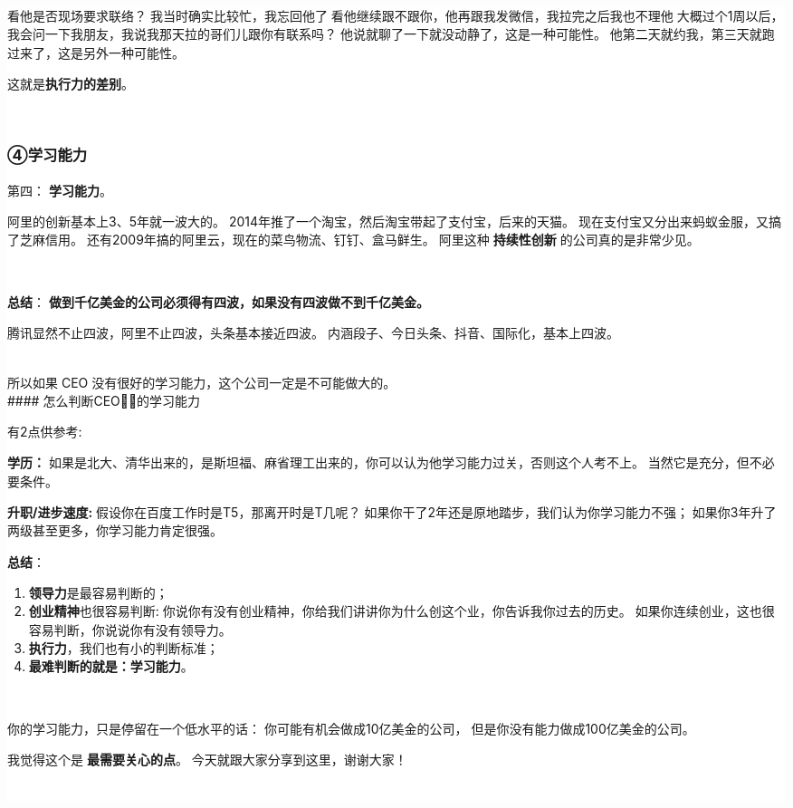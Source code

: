 
看他是否现场要求联络？
我当时确实比较忙，我忘回他了
看他继续跟不跟你，他再跟我发微信，我拉完之后我也不理他
大概过个1周以后，我会问一下我朋友，我说我那天拉的哥们儿跟你有联系吗？
他说就聊了一下就没动静了，这是一种可能性。
他第二天就约我，第三天就跑过来了，这是另外一种可能性。


这就是**执行力的差别**。

<br/>

### ④学习能力

第四： **学习能力**。

阿里的创新基本上3、5年就一波大的。
2014年推了一个淘宝，然后淘宝带起了支付宝，后来的天猫。
现在支付宝又分出来蚂蚁金服，又搞了芝麻信用。
还有2009年搞的阿里云，现在的菜鸟物流、钉钉、盒马鲜生。
阿里这种 **持续性创新** 的公司真的是非常少见。

<br/>

**总结**：
**做到千亿美金的公司必须得有四波，如果没有四波做不到千亿美金。**

腾讯显然不止四波，阿里不止四波，头条基本接近四波。
内涵段子、今日头条、抖音、国际化，基本上四波。

<br/>
所以如果 CEO 没有很好的学习能力，这个公司一定是不可能做大的。

<br/>
#### 怎么判断CEO的学习能力

有2点供参考:

**学历：**
如果是北大、清华出来的，是斯坦福、麻省理工出来的，你可以认为他学习能力过关，否则这个人考不上。
当然它是充分，但不必要条件。


**升职/进步速度:**
假设你在百度工作时是T5，那离开时是T几呢？
如果你干了2年还是原地踏步，我们认为你学习能力不强；
如果你3年升了两级甚至更多，你学习能力肯定很强。
<br/>

**总结**：

1. **领导力**是最容易判断的；
2. **创业精神**也很容易判断:
你说你有没有创业精神，你给我们讲讲你为什么创这个业，你告诉我你过去的历史。
如果你连续创业，这也很容易判断，你说说你有没有领导力。
3. **执行力**，我们也有小的判断标准；
4. **最难判断的就是：学习能力**。

<br/>

你的学习能力，只是停留在一个低水平的话：
你可能有机会做成10亿美金的公司，
但是你没有能力做成100亿美金的公司。
<br/>

我觉得这个是 **最需要关心的点**。
今天就跟大家分享到这里，谢谢大家！

<br/>